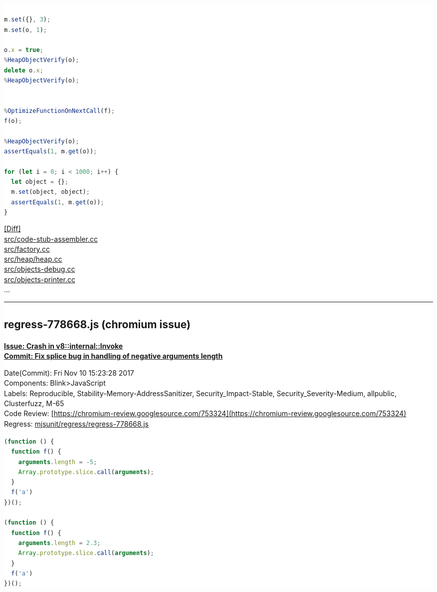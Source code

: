 ```javascript

m.set({}, 3);
m.set(o, 1);

o.x = true;
%HeapObjectVerify(o);
delete o.x;
%HeapObjectVerify(o);


%OptimizeFunctionOnNextCall(f);
f(o);

%HeapObjectVerify(o);
assertEquals(1, m.get(o));

for (let i = 0; i < 1000; i++) {
  let object = {};
  m.set(object, object);
  assertEquals(1, m.get(o));
}  
```  
  
[[Diff]](https://chromium.googlesource.com/v8/v8/+/eab2f2e^!)  
[src/code-stub-assembler.cc](https://cs.chromium.org/chromium/src/v8/src/code-stub-assembler.cc?cl=eab2f2e)  
[src/factory.cc](https://cs.chromium.org/chromium/src/v8/src/factory.cc?cl=eab2f2e)  
[src/heap/heap.cc](https://cs.chromium.org/chromium/src/v8/src/heap/heap.cc?cl=eab2f2e)  
[src/objects-debug.cc](https://cs.chromium.org/chromium/src/v8/src/objects-debug.cc?cl=eab2f2e)  
[src/objects-printer.cc](https://cs.chromium.org/chromium/src/v8/src/objects-printer.cc?cl=eab2f2e)  
...  
  

---   

## **regress-778668.js (chromium issue)**  
   
**[Issue: Crash in v8::internal::Invoke](https://crbug.com/778668)**  
**[Commit: Fix splice bug in handling of negative arguments length](https://chromium.googlesource.com/v8/v8/+/d5885ca)**  
  
Date(Commit): Fri Nov 10 15:23:28 2017  
Components: Blink>JavaScript  
Labels: Reproducible, Stability-Memory-AddressSanitizer, Security_Impact-Stable, Security_Severity-Medium, allpublic, Clusterfuzz, M-65  
Code Review: [https://chromium-review.googlesource.com/753324](https://chromium-review.googlesource.com/753324)  
Regress: [mjsunit/regress/regress-778668.js](https://chromium.googlesource.com/v8/v8/+/master/test/mjsunit/regress/regress-778668.js)  
```javascript
(function () {
  function f() {
    arguments.length = -5;
    Array.prototype.slice.call(arguments);
  }
  f('a')
})();

(function () {
  function f() {
    arguments.length = 2.3;
    Array.prototype.slice.call(arguments);
  }
  f('a')
})();
```